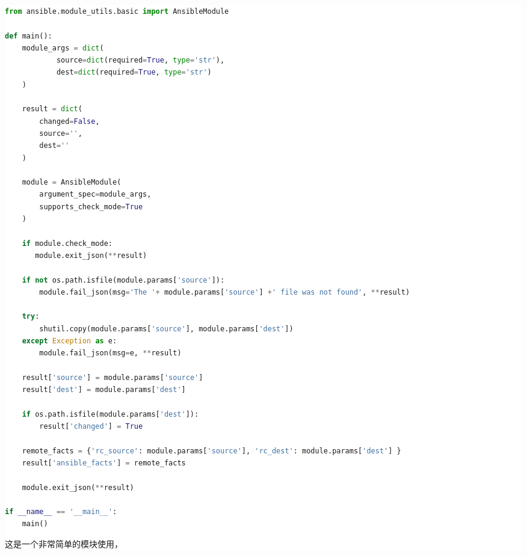 ```python
from ansible.module_utils.basic import AnsibleModule

def main():
    module_args = dict(
            source=dict(required=True, type='str'),
            dest=dict(required=True, type='str')
    )

    result = dict(
        changed=False,
        source='',
        dest=''
    )

    module = AnsibleModule(
        argument_spec=module_args,
        supports_check_mode=True
    )

    if module.check_mode:
       module.exit_json(**result)

    if not os.path.isfile(module.params['source']):
        module.fail_json(msg='The '+ module.params['source'] +' file was not found', **result)

    try:
        shutil.copy(module.params['source'], module.params['dest'])
    except Exception as e:
        module.fail_json(msg=e, **result)

    result['source'] = module.params['source']
    result['dest'] = module.params['dest']

    if os.path.isfile(module.params['dest']):
        result['changed'] = True
       
    remote_facts = {'rc_source': module.params['source'], 'rc_dest': module.params['dest'] }
    result['ansible_facts'] = remote_facts

    module.exit_json(**result)

if __name__ == '__main__':
    main()

```

这是一个非常简单的模块使用，